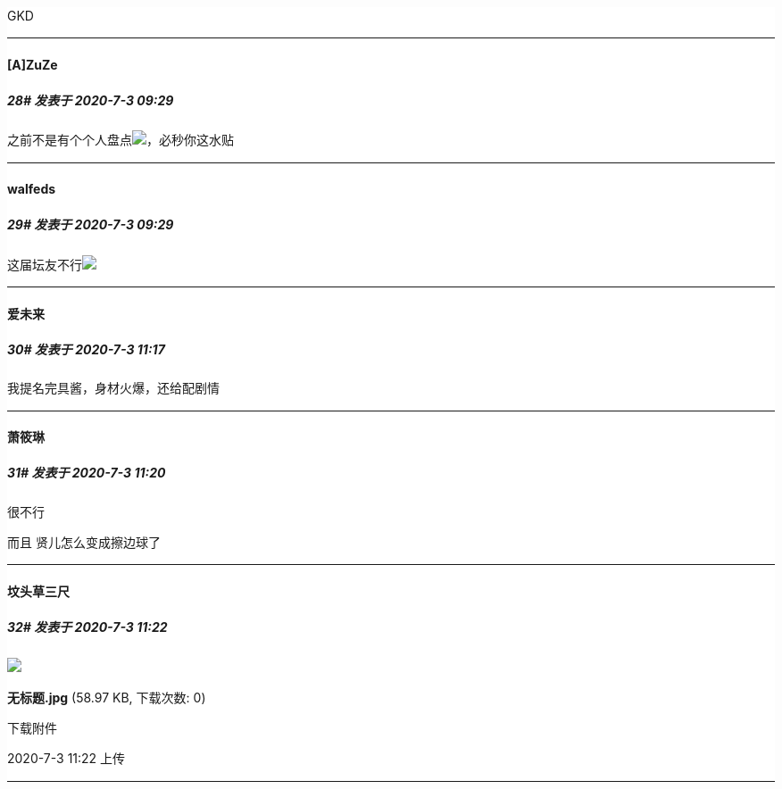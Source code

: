 
GKD


-----

####  [A]ZuZe  
##### 28#       发表于 2020-7-3 09:29


之前不是有个个人盘点<img src="https://static.saraba1st.com/image/smiley/face2017/047.png" referrerpolicy="no-referrer">，必秒你这水贴


-----

####  walfeds  
##### 29#       发表于 2020-7-3 09:29


这届坛友不行<img src="https://static.saraba1st.com/image/smiley/face2017/209.gif" referrerpolicy="no-referrer">


-----

####  爱未来  
##### 30#       发表于 2020-7-3 11:17


我提名完具酱，身材火爆，还给配剧情


-----

####  萧筱琳  
##### 31#       发表于 2020-7-3 11:20


很不行


而且 贤儿怎么变成擦边球了


-----

####  坟头草三尺  
##### 32#       发表于 2020-7-3 11:22


<img src="https://img.saraba1st.com/forum/202007/03/112228xir3tns6y6s2auba.jpg" referrerpolicy="no-referrer">


<strong>无标题.jpg</strong> (58.97 KB, 下载次数: 0)

下载附件

2020-7-3 11:22 上传


-----
